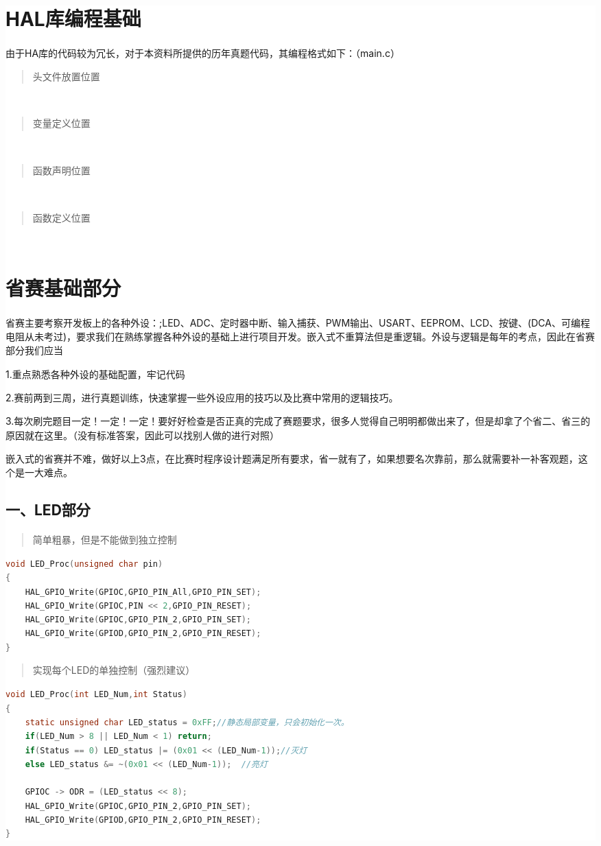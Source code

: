# HAL库编程基础

由于HA库的代码较为冗长，对于本资料所提供的历年真题代码，其编程格式如下：（main.c）

> 头文件放置位置 

<img title="" src="file:///D:/Download/MarkText/Picture/2023-07-23-22-56-37-image.png" alt="" data-align="center" width="420">

> 变量定义位置

<img title="" src="file:///D:/Download/MarkText/Picture/2023-07-23-22-57-37-image.png" alt="" data-align="center" width="305">

> 函数声明位置

<img title="" src="file:///D:/Download/MarkText/Picture/2023-07-23-22-58-45-image.png" alt="" data-align="center" width="461">

> 函数定义位置

<img title="" src="file:///D:/Download/MarkText/Picture/2023-07-23-22-59-31-image.png" alt="" data-align="center" width="394">

# 省赛基础部分

省赛主要考察开发板上的各种外设：;LED、ADC、定时器中断、输入捕获、PWM输出、USART、EEPROM、LCD、按键、(DCA、可编程电阻从未考过)，要求我们在熟练掌握各种外设的基础上进行项目开发。嵌入式不重算法但是重逻辑。外设与逻辑是每年的考点，因此在省赛部分我们应当

1.重点熟悉各种外设的基础配置，牢记代码

2.赛前两到三周，进行真题训练，快速掌握一些外设应用的技巧以及比赛中常用的逻辑技巧。

3.每次刷完题目一定！一定！一定！要好好检查是否正真的完成了赛题要求，很多人觉得自己明明都做出来了，但是却拿了个省二、省三的原因就在这里。（没有标准答案，因此可以找别人做的进行对照）

嵌入式的省赛并不难，做好以上3点，在比赛时程序设计题满足所有要求，省一就有了，如果想要名次靠前，那么就需要补一补客观题，这个是一大难点。

## 一、LED部分

> 简单粗暴，但是不能做到独立控制

```c
void LED_Proc(unsigned char pin)
{
    HAL_GPIO_Write(GPIOC,GPIO_PIN_All,GPIO_PIN_SET);
    HAL_GPIO_Write(GPIOC,PIN << 2,GPIO_PIN_RESET);
    HAL_GPIO_Write(GPIOC,GPIO_PIN_2,GPIO_PIN_SET);
    HAL_GPIO_Write(GPIOD,GPIO_PIN_2,GPIO_PIN_RESET);
}
```

> 实现每个LED的单独控制（强烈建议）

```c
void LED_Proc(int LED_Num,int Status)
{
    static unsigned char LED_status = 0xFF;//静态局部变量，只会初始化一次。
    if(LED_Num > 8 || LED_Num < 1) return;
    if(Status == 0) LED_status |= (0x01 << (LED_Num-1));//灭灯
    else LED_status &= ~(0x01 << (LED_Num-1));  //亮灯

    GPIOC -> ODR = (LED_status << 8);
    HAL_GPIO_Write(GPIOC,GPIO_PIN_2,GPIO_PIN_SET);
    HAL_GPIO_Write(GPIOD,GPIO_PIN_2,GPIO_PIN_RESET);
}
```
